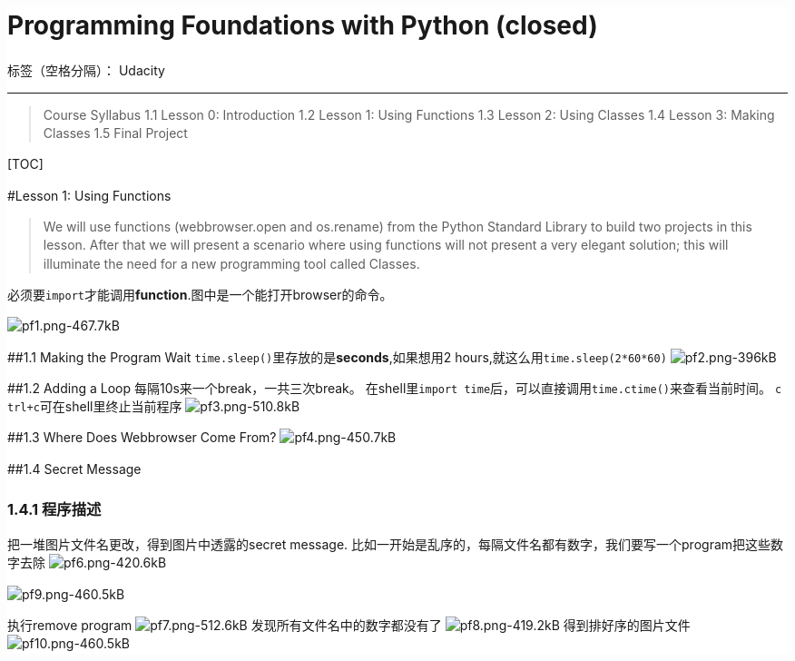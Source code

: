 ﻿# Programming Foundations with Python (closed)

标签（空格分隔）： Udacity

---

> Course Syllabus
1.1 Lesson 0: Introduction 
1.2 Lesson 1: Using Functions 
1.3 Lesson 2: Using Classes 
1.4 Lesson 3: Making Classes
1.5 Final Project

[TOC]

#Lesson 1: Using Functions

> We will use functions (webbrowser.open and os.rename) from the Python Standard Library to build two projects in this lesson. After that we will present a scenario where using functions will not present a very elegant solution; this will illuminate the need for a new programming tool called Classes.


必须要`import`才能调用**function**.图中是一个能打开browser的命令。

![pf1.png-467.7kB][1]

##1.1 Making the Program Wait
`time.sleep()`里存放的是**seconds**,如果想用2 hours,就这么用`time.sleep(2*60*60)`
![pf2.png-396kB][2]

##1.2 Adding a Loop
每隔10s来一个break，一共三次break。
在shell里`import time`后，可以直接调用`time.ctime()`来查看当前时间。
`ctrl+c`可在shell里终止当前程序
![pf3.png-510.8kB][3]

##1.3 Where Does Webbrowser Come From?
![pf4.png-450.7kB][4]

##1.4 Secret Message
### 1.4.1 程序描述
把一堆图片文件名更改，得到图片中透露的secret message.
比如一开始是乱序的，每隔文件名都有数字，我们要写一个program把这些数字去除
![pf6.png-420.6kB][5]

![pf9.png-460.5kB][6]

执行remove program
![pf7.png-512.6kB][7]
发现所有文件名中的数字都没有了
![pf8.png-419.2kB][8]
得到排好序的图片文件
![pf10.png-460.5kB][9]


  [1]: http://static.zybuluo.com/bramble/j5sda03ukyjrkq0pi8ilf125/pf1.png
  [2]: http://static.zybuluo.com/bramble/ul3xw9wf9kvrcts8pq2v3wtl/pf2.png
  [3]: http://static.zybuluo.com/bramble/rm1j342vbuji1q3c5irwqz69/pf3.png
  [4]: http://static.zybuluo.com/bramble/4em9gr1jbiv01vbj7l6h182k/pf4.png
  [5]: http://static.zybuluo.com/bramble/h04pldi4rwj9vnet5xk3kz20/pf6.png
  [6]: http://static.zybuluo.com/bramble/wfdq62k41pbn8db5tqkari3j/pf9
  [7]: http://static.zybuluo.com/bramble/qu6kfh08u2hlib7gz26d14rj/pf7.png
  [8]: http://static.zybuluo.com/bramble/bxvf253ncgbc9i238k0xalmf/pf8.png
  [9]: http://static.zybuluo.com/bramble/l80fhwlwi844d1eppajiskl1/pf10.png
  [10]: http://static.zybuluo.com/bramble/w4y2ivdwb1aoboayc27j5yhk/pf11.png
  [11]: http://static.zybuluo.com/bramble/39yqppgz1s1y9v3ka1iu601y/pf12.png
  [12]: http://static.zybuluo.com/bramble/pffjk6wf3qfxarseb0xzvvw8/pf13.png
  [13]: http://static.zybuluo.com/bramble/h24ihkhz7io3rn68mohwzpcz/pf14.png
  [14]: http://static.zybuluo.com/bramble/v08jmi6mj96ispfnfunvb938/pf15.png
  [15]: http://static.zybuluo.com/bramble/43d329w4d6udezcrmtjosuue/pf16.png
  [16]: http://static.zybuluo.com/bramble/x8tytbukzk2l3ts2bth6mleg/pf17.png
  [17]: http://static.zybuluo.com/bramble/i9ezw3uklqcyqtgae7livcdy/pf18.png
  [18]: http://static.zybuluo.com/bramble/ae5b8ao1z9s4fvhbdvu2c0vc/pf19.png
  [19]: http://static.zybuluo.com/bramble/gv7jx8i9w5w04ui373xace35/pf20.png
  [20]: http://static.zybuluo.com/bramble/8xewt7ysuwmho3pso28x1zpd/pf21.png
  [21]: http://static.zybuluo.com/bramble/75niyicarpnbq6wlwr9fimzp/pf22.png
  [22]: http://static.zybuluo.com/bramble/7ixkp4z5x8i3ucaxyb55d3b2/pf23.png
  [23]: http://static.zybuluo.com/bramble/05nqmy9qj0zt81olnedo9als/pf24.png
  [24]: http://static.zybuluo.com/bramble/bzxn2cyaebmk2k455lnw6i8a/pf25.png
  [25]: http://static.zybuluo.com/bramble/4d7rbadlnf95pmzvy7i7ir41/pf26.png
  [26]: http://static.zybuluo.com/bramble/s94qqepsjqv9winjahjg38ad/pf27.png
  [27]: http://static.zybuluo.com/bramble/5zldmz7wccblqh06310l5fdp/pf28.png
  [28]: http://static.zybuluo.com/bramble/xpr2ql704ovqxw8zrx9q6t6v/pf29.png
  [29]: http://static.zybuluo.com/bramble/24sselh8ej7wbxdtu3uct9zz/pf30.png
  [30]: http://static.zybuluo.com/bramble/7ayesrxeiy07snduu6argu0o/pf31.png
  [31]: http://static.zybuluo.com/bramble/x7zb2k8rrd692dsvjj4g0p0j/pf32.png
  [32]: http://static.zybuluo.com/bramble/xnfko3qhep1c2uoe93nor1bl/pf33.png
  [33]: http://static.zybuluo.com/bramble/8x8ouxba8y472yzvkbuxlflc/pf34.png
  [34]: http://static.zybuluo.com/bramble/jd2r4emf06kruenso6q6joxy/pf35.png
  [35]: http://static.zybuluo.com/bramble/6qf1vunwm8shomxfbnmf1apf/pf36.png
  [36]: http://static.zybuluo.com/bramble/norv80ix1tpqdh45bwejxlax/pf38.png
  [37]: http://static.zybuluo.com/bramble/8al8ib1ffaentj3z3269m4ba/pf39.png
  [38]: http://static.zybuluo.com/bramble/fyuyf9oev00h3iv8f5e0vorc/pf40.png
  [39]: http://static.zybuluo.com/bramble/lst903xrjab2hnv73krrwpwq/pf41.png
  [40]: http://static.zybuluo.com/bramble/owywxaqnpfpquttl9swenksz/pf42.png
  [41]: http://static.zybuluo.com/bramble/bfioo77r7b04w04h1i3du2ec/pf43.png
  [42]: http://static.zybuluo.com/bramble/o8xq8us64ucc4b9oscn0nhso/pf44.png
  [43]: http://static.zybuluo.com/bramble/x7jtay8zlvp55w9x8qz02tki/pf45.png
  [44]: http://static.zybuluo.com/bramble/7tpoigptehehsz7iwb2b455c/pf46.png
  [45]: http://static.zybuluo.com/bramble/dd07ke24ca2p276370bewo82/pf47.png
  [46]: http://static.zybuluo.com/bramble/mnrden5qz6rt73w511uuwjvc/pf48.png
  [47]: http://static.zybuluo.com/bramble/8zjytz5v7cgt1ynesyqwdlwx/pf49.png
  [48]: http://static.zybuluo.com/bramble/7ctmnt06rtoqc69nojywg2ky/pf50.png
  [49]: http://static.zybuluo.com/bramble/f498fl2kdbrxn28x1ly69wze/pf51.png
  [50]: http://static.zybuluo.com/bramble/fkok9hjwp9sa7egktge6b09c/pf52.png
  [51]: http://static.zybuluo.com/bramble/zky1hzqe3q8276hrw4mljvb9/pf53.png
  [52]: http://static.zybuluo.com/bramble/f044hc5qoev3aykzl3z0lv6q/pf54.png
  [53]: http://static.zybuluo.com/bramble/6vl422oi4ouz0pbn2u4nkwxt/pf55.png
  [54]: http://static.zybuluo.com/bramble/5wfmxdsr6ruv30kejyj0mhe1/pf56.png
  [55]: http://static.zybuluo.com/bramble/p6c9m57pflgnpdy08imhxur0/pf57.png
  [56]: http://static.zybuluo.com/bramble/apsecc3elils5pxgo79b3050/pf58.png
  [57]: http://static.zybuluo.com/bramble/qjvn6nt8im7wjgjeyx3b64ut/pf59.png
  [58]: http://static.zybuluo.com/bramble/9lgrp5pws7weq2bjlf3e2yq9/pf60.png
  [59]: http://static.zybuluo.com/bramble/zlwplwnfq3g6syblka4vphdz/pf61.png
  [60]: http://static.zybuluo.com/bramble/sdfwr2evihgvsxpltxayiqn9/pf62.png
  [61]: http://static.zybuluo.com/bramble/fbylnprqv519l1vvbv16h21o/pf63.png
  [62]: http://static.zybuluo.com/bramble/jf88twnivfqxd1hduq6hms9f/pf64.png
  [63]: http://static.zybuluo.com/bramble/ccf8lpkpg54fghhnbgfqjdow/pf65.png
  [64]: http://static.zybuluo.com/bramble/nfed97qcgewsgvs9d25358up/pf66.png
  [65]: http://static.zybuluo.com/bramble/vhqewcaku4xz0mf18a0xk3vs/pf67.png
  [66]: http://static.zybuluo.com/bramble/2tg3lzofqzgthpxgpehwpcgs/pf68.png
  [67]: http://static.zybuluo.com/bramble/wvehu293i9fyjp3wv4pjq706/pf69.png
  [68]: http://static.zybuluo.com/bramble/l6ysivri2244jak3gmlaqwkf/pf71.png
  [69]: http://static.zybuluo.com/bramble/wgy0x3dzk107ulom380l66g1/pf72.png
  [70]: http://static.zybuluo.com/bramble/jmww0t07jomz4u4g7s6xn7ox/pf73.png
  [71]: http://static.zybuluo.com/bramble/fdj4ahpd6wp52k6ta861brv0/pf74.png
  [72]: http://static.zybuluo.com/bramble/awayizdkk6iqr4208gwpsvp0/pf75.png
  [73]: http://static.zybuluo.com/bramble/abefffambwsy5d9jiki1arw3/pf76.png
  [74]: http://static.zybuluo.com/bramble/qi5f7q0csnb6fnhhe0eip944/pf77.png
  [75]: http://static.zybuluo.com/bramble/pw78tmnz59d1r3cj86i3piw4/pf78.png
  [76]: http://static.zybuluo.com/bramble/78wgl7plm51ru951ff49k1gl/pf79.png
  [77]: http://static.zybuluo.com/bramble/47hi2hh7f90odu5fb7eua0lb/pf80.png
  [78]: http://static.zybuluo.com/bramble/bryb6dniin1l4wlcbapcb51u/pf81.png
  [79]: http://static.zybuluo.com/bramble/1e1pcf43fyku15fshe3af6r7/pf82.png
  [80]: http://static.zybuluo.com/bramble/5jz2o292dhc264ulvwlcmbvs/pf83.png
  [81]: http://static.zybuluo.com/bramble/8yzt0n2im52njvst6vgaw2hu/pf84.png
  [82]: http://static.zybuluo.com/bramble/40j7y92m9rs64qua4o1rxrau/pf85.png
  [83]: http://static.zybuluo.com/bramble/33oro34x8ebbx4d4tsda05nd/pf86.png
  [84]: http://static.zybuluo.com/bramble/4a7kuanveio77vqlp5a36rr8/pf87.png
  [85]: http://static.zybuluo.com/bramble/cio5y9l7ycj5u0z1qv57ktst/pf88.png
  [86]: http://static.zybuluo.com/bramble/1mv5u4xu4j5lttx5rpyv564j/pf89.png
  [87]: http://static.zybuluo.com/bramble/43kwlo3q8wudyfg20mq257uc/pf90.png
  [88]: http://static.zybuluo.com/bramble/eiocjzvp0df661vughci9gf7/pf91.png
  [89]: http://static.zybuluo.com/bramble/v2ibr5njj5hbupwe73nmdbn9/pf92.png
  [90]: http://static.zybuluo.com/bramble/lw9phhcftcmg0pf59pklr3ba/pf93.png
  [91]: http://static.zybuluo.com/bramble/cjmt0ajmg861ddqdclzmgr5a/pf94.png
  [92]: http://static.zybuluo.com/bramble/mg27dz5uhaph9fdt4m9g9fed/pf95.png
  [93]: http://static.zybuluo.com/bramble/cfxqshv8s04k5wepjrnrew9k/pf96.png
  [94]: http://static.zybuluo.com/bramble/u9rcto5chhezoa06zvktnzu5/pf97.png
  [95]: http://static.zybuluo.com/bramble/8mmlru9ghi9mxszzhnf8bgg5/pf98.png
  [96]: http://static.zybuluo.com/bramble/e5irrvhjnluo9gt352f0oihl/pf99.png
  [97]: http://static.zybuluo.com/bramble/p8hp7f2zdgir6sq8934wf947/pf100.png
  [98]: http://static.zybuluo.com/bramble/ddu0dmxk8cfou932z26lcqen/pf101.png
  [99]: http://static.zybuluo.com/bramble/uveg9w4lzslrnqnqwc8rzfjx/pf102.png
  [100]: http://static.zybuluo.com/bramble/356y1ymvuslu4bi63jafonie/pf103.png
  [101]: http://static.zybuluo.com/bramble/ye2mz1n3jigmvcjpxliys0ia/pf104.png
  [102]: http://static.zybuluo.com/bramble/3tdrb7ub8u6klvwfrss4xbqx/pf105.png
  [103]: http://static.zybuluo.com/bramble/guga8msqffn5jw9h707eacyy/pf106.png
  [104]: http://static.zybuluo.com/bramble/mp0zuohi2epbtb5col057fmv/pf108.png